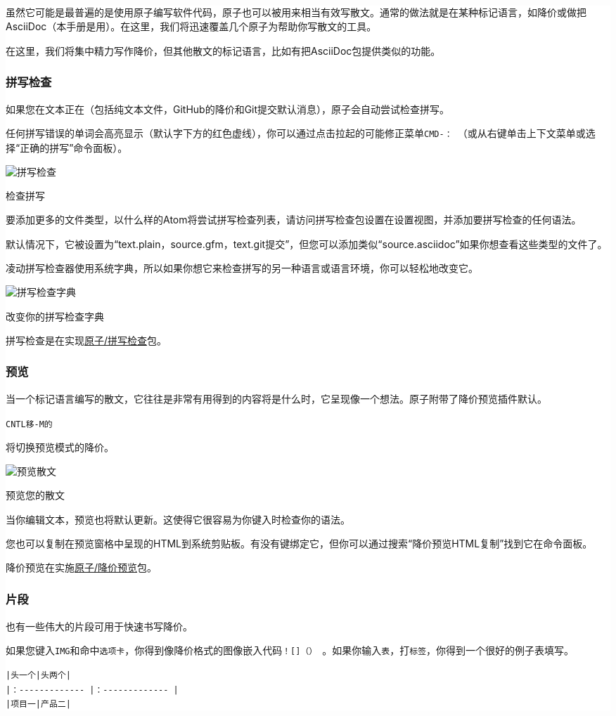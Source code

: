 虽然它可能是最普遍的是使用原子编写软件代码，原子也可以被用来相当有效写散文。通常的做法就是在某种标记语言，如降价或做把AsciiDoc（本手册是用）。在这里，我们将迅速覆盖几个原子为帮助你写散文的工具。

在这里，我们将集中精力写作降价，但其他散文的标记语言，比如有把AsciiDoc包提供类似的功能。

### [](https://atom.io/docs/v0.191.0/using-atom-writing-in-atom#spell-checking)拼写检查

如果您在文本正在（包括纯文本文件，GitHub的降价和Git提交默认消息），原子会自动尝试检查拼写。

任何拼写错误的单词会高亮显示（默认字下方的红色虚线），你可以通过点击拉起的可能修正菜单`CMD-： `（或从右键单击上下文菜单或选择“正确的拼写”命令面板）。

![拼写检查](https://atom-test.s3-us-west-2.amazonaws.com/docs/images/ce/cec92a7cc76cbef20827a31fcf95225bef9a1a6e/spellcheck.png)

检查拼写

要添加更多的文件类型，以什么样的Atom将尝试拼写检查列表，请访问拼写检查包设置在设置视图，并添加要拼写检查的任何语法。

默认情况下，它被设置为“text.plain，source.gfm，text.git提交”，但您可以添加类似“source.asciidoc”如果你想查看这些类型的文件了。

凌动拼写检查器使用系统字典，所以如果你想它来检查拼写的另一种语言或语言环境，你可以轻松地改变它。

![拼写检查字典](https://atom-test.s3-us-west-2.amazonaws.com/docs/images/7f/7f3643e97b2d22c5caa3e7571d3d3c93e1a5f355/dictionary.png)

改变你的拼写检查字典

拼写检查是在实现[原子/拼写检查](https://github.com/atom/spell-check)包。

### [](https://atom.io/docs/v0.191.0/using-atom-writing-in-atom#previews)预览

当一个标记语言编写的散文，它往往是非常有用得到的内容将是什么时，它呈现像一个想法。原子附带了降价预览插件默认。

`CNTL移-M的`
    

将切换预览模式的降价。

![预览散文](https://atom-test.s3-us-west-2.amazonaws.com/docs/images/bd/bd2121bbb8e62cdfd32b463c4fe6f362fa8e1fa4/preview.png)

预览您的散文

当你编辑文本，预览也将默认更新。这使得它很容易为​​你键入时检查你的语法。

您也可以复制在预览窗格中呈现的HTML到系统剪贴板。有没有键绑定它，但你可以通过搜索“降价预览HTML复制”找到它在命令面板。

降价预览在实施[原子/降价预览](https://github.com/atom/markdown-preview)包。

### [](https://atom.io/docs/v0.191.0/using-atom-writing-in-atom#snippets)片段

也有一些伟大的片段可用于快速书写降价。

如果您键入`IMG`和命中`选项卡`，你得到像降价格式的图像嵌入代码`！[]（） `。如果你输入`表`，打`标签`，你得到一个很好的例子表填写。
    
    |头一个|头两个|
    |：------------- |：------------- |
    |项目一|产品二|

